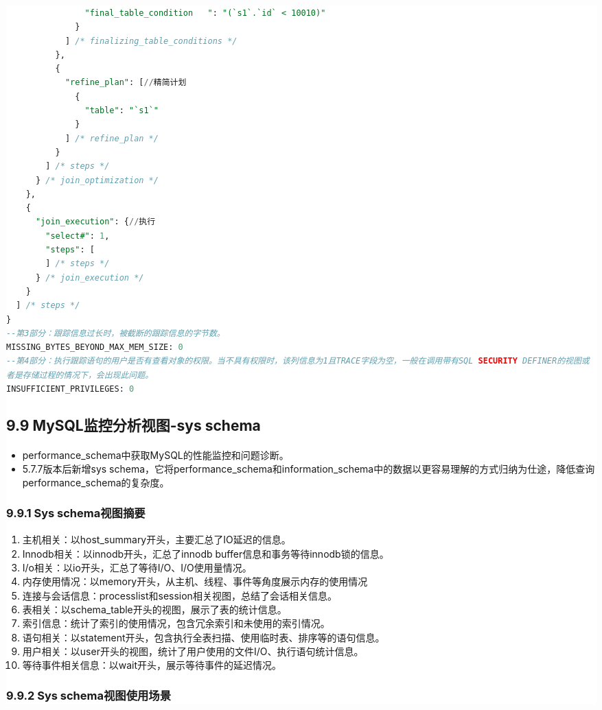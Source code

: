 ```sql
                "final_table_condition   ": "(`s1`.`id` < 10010)"
              }
            ] /* finalizing_table_conditions */
          },
          {
            "refine_plan": [//精简计划
              {
                "table": "`s1`"
              }
            ] /* refine_plan */
          }
        ] /* steps */
      } /* join_optimization */
    },
    {
      "join_execution": {//执行
        "select#": 1,
        "steps": [
        ] /* steps */
      } /* join_execution */
    }
  ] /* steps */
}
--第3部分：跟踪信息过长时，被截断的跟踪信息的字节数。
MISSING_BYTES_BEYOND_MAX_MEM_SIZE: 0
--第4部分：执行跟踪语句的用户是否有查看对象的权限。当不具有权限时，该列信息为1且TRACE字段为空，一般在调用带有SQL SECURITY DEFINER的视图或者是存储过程的情况下，会出现此问题。
INSUFFICIENT_PRIVILEGES: 0

```

## 9.9 MySQL监控分析视图-sys schema

* performance_schema中获取MySQL的性能监控和问题诊断。
* 5.7.7版本后新增sys schema，它将performance_schema和information_schema中的数据以更容易理解的方式归纳为仕途，降低查询performance_schema的复杂度。

### 9.9.1 Sys schema视图摘要

1. 主机相关：以host_summary开头，主要汇总了IO延迟的信息。
2. Innodb相关：以innodb开头，汇总了innodb buffer信息和事务等待innodb锁的信息。
3. I/o相关：以io开头，汇总了等待I/O、I/O使用量情况。
4. 内存使用情况：以memory开头，从主机、线程、事件等角度展示内存的使用情况
5. 连接与会话信息：processlist和session相关视图，总结了会话相关信息。
6. 表相关：以schema_table开头的视图，展示了表的统计信息。
7. 索引信息：统计了索引的使用情况，包含冗余索引和未使用的索引情况。
8. 语句相关：以statement开头，包含执行全表扫描、使用临时表、排序等的语句信息。
9. 用户相关：以user开头的视图，统计了用户使用的文件I/O、执行语句统计信息。
10. 等待事件相关信息：以wait开头，展示等待事件的延迟情况。

### 9.9.2 Sys schema视图使用场景
